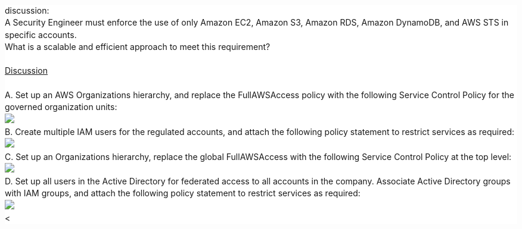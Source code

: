 discussion:<br>A Security Engineer must enforce the use of only Amazon EC2, Amazon S3, Amazon RDS, Amazon DynamoDB, and AWS STS in specific accounts.<br>What is a scalable and efficient approach to meet this requirement?<br><br>[Discussion](https://www.examtopics.com/discussions/amazon/view/51881-exam-aws-certified-security-specialty-topic-1-question-23/)<br><br>A. Set up an AWS Organizations hierarchy, and replace the FullAWSAccess policy with the following Service Control Policy for the governed organization units:<br>![](/assets/media/exam-media/03757/0001500001.png)<br>B. Create multiple IAM users for the regulated accounts, and attach the following policy statement to restrict services as required:<br>![](/assets/media/exam-media/03757/0001600001.png)<br>C. Set up an Organizations hierarchy, replace the global FullAWSAccess with the following Service Control Policy at the top level:<br>![](/assets/media/exam-media/03757/0001700001.png)<br>D. Set up all users in the Active Directory for federated access to all accounts in the company. Associate Active Directory groups with IAM groups, and attach the following policy statement to restrict services as required:<br>![](/assets/media/exam-media/03757/0001800001.png)<br><